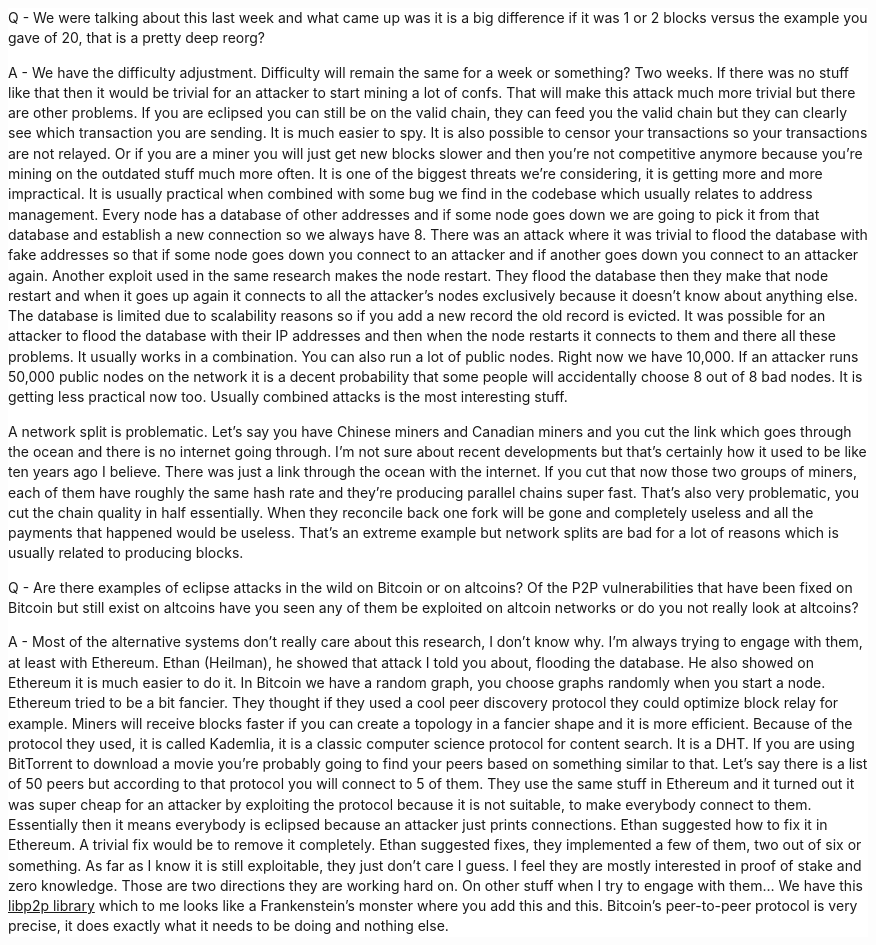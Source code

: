 Q - We were talking about this last week and what came up was it is a big difference if it was 1 or 2 blocks versus the example you gave of 20, that is a pretty deep reorg?

A - We have the difficulty adjustment. Difficulty will remain the same for a week or something? Two weeks. If there was no stuff like that then it would be trivial for an attacker to start mining a lot of confs. That will make this attack much more trivial but there are other problems. If you are eclipsed you can still be on the valid chain, they can feed you the valid chain but they can clearly see which transaction you are sending. It is much easier to spy. It is also possible to censor your transactions so your transactions are not relayed. Or if you are a miner you will just get new blocks slower and then you’re not competitive anymore because you’re mining on the outdated stuff much more often. It is one of the biggest threats we’re considering, it is getting more and more impractical. It is usually practical when combined with some bug we find in the codebase which usually relates to address management. Every node has a database of other addresses and if some node goes down we are going to pick it from that database and establish a new connection so we always have 8. There was an attack where it was trivial to flood the database with fake addresses so that if some node goes down you connect to an attacker and if another goes down you connect to an attacker again. Another exploit used in the same research makes the node restart. They flood the database then they make that node restart and when it goes up again it connects to all the attacker’s nodes exclusively because it doesn’t know about anything else. The database is limited due to scalability reasons so if you add a new record the old record is evicted. It was possible for an attacker to flood the database with their IP addresses and then when the node restarts it connects to them and there all these problems. It usually works in a combination. You can also run a lot of public nodes. Right now we have 10,000. If an attacker runs 50,000 public nodes on the network it is a decent probability that some people will accidentally choose 8 out of 8 bad nodes. It is getting less practical now too. Usually combined attacks is the most interesting stuff.

A network split is problematic. Let’s say you have Chinese miners and Canadian miners and you cut the link which goes through the ocean and there is no internet going through. I’m not sure about recent developments but that’s certainly how it used to be like ten years ago I believe. There was just a link through the ocean with the internet. If you cut that now those two groups of miners, each of them have roughly the same hash rate and they’re producing parallel chains super fast. That’s also very problematic, you cut the chain quality in half essentially. When they reconcile back one fork will be gone and completely useless and all the payments that happened would be useless. That’s an extreme example but network splits are bad for a lot of reasons which is usually related to producing blocks.

Q - Are there examples of eclipse attacks in the wild on Bitcoin or on altcoins? Of the P2P vulnerabilities that have been fixed on Bitcoin but still exist on altcoins have you seen any of them be exploited on altcoin networks or do you not really look at altcoins?

A - Most of the alternative systems don’t really care about this research, I don’t know why. I’m always trying to engage with them, at least with Ethereum. Ethan (Heilman), he showed that attack I told you about, flooding the database. He also showed on Ethereum it is much easier to do it. In Bitcoin we have a random graph, you choose graphs randomly when you start a node. Ethereum tried to be a bit fancier. They thought if they used a cool peer discovery protocol they could optimize block relay for example. Miners will receive blocks faster if you can create a topology in a fancier shape and it is more efficient. Because of the protocol they used, it is called Kademlia, it is a classic computer science protocol for content search. It is a DHT. If you are using BitTorrent to download a movie you’re probably going to find your peers based on something similar to that. Let’s say there is a list of 50 peers but according to that protocol you will connect to 5 of them. They use the same stuff in Ethereum and it turned out it was super cheap for an attacker by exploiting the protocol because it is not suitable, to make everybody connect to them. Essentially then it means everybody is eclipsed because an attacker just prints connections. Ethan suggested how to fix it in Ethereum. A trivial fix would be to remove it completely. Ethan suggested fixes, they implemented a few of them, two out of six or something. As far as I know it is still exploitable, they just don’t care I guess. I feel they are mostly interested in proof of stake and zero knowledge. Those are two directions they are working hard on. On other stuff when I try to engage with them… We have this [libp2p library](https://github.com/libp2p) which to me looks like a Frankenstein’s monster where you add this and this. Bitcoin’s peer-to-peer protocol is very precise, it does exactly what it needs to be doing and nothing else.
